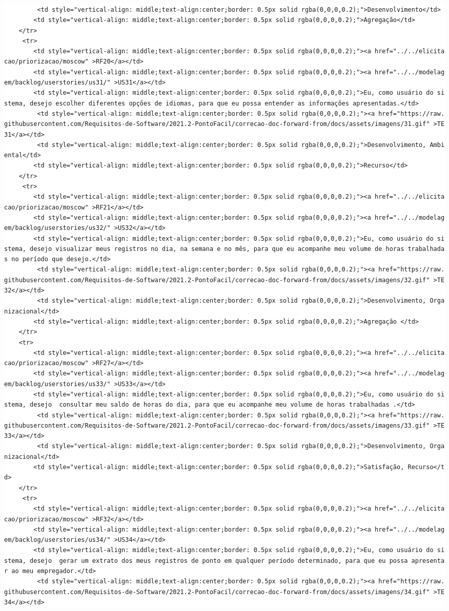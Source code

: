              <td style="vertical-align: middle;text-align:center;border: 0.5px solid rgba(0,0,0,0.2);">Desenvolvimento</td>
            <td style="vertical-align: middle;text-align:center;border: 0.5px solid rgba(0,0,0,0.2);">Agregação</td>
        </tr>
         <tr>
            <td style="vertical-align: middle;text-align:center;border: 0.5px solid rgba(0,0,0,0.2);"><a href="../../elicitacao/priorizacao/moscow" >RF20</a></td>
            <td style="vertical-align: middle;text-align:center;border: 0.5px solid rgba(0,0,0,0.2);"><a href="../../modelagem/backlog/userstories/us31/" >US31</a></td>
            <td style="vertical-align: middle;text-align:center;border: 0.5px solid rgba(0,0,0,0.2);">Eu, como usuário do sistema, desejo escolher diferentes opções de idiomas, para que eu possa entender as informações apresentadas.</td>
             <td style="vertical-align: middle;text-align:center;border: 0.5px solid rgba(0,0,0,0.2);"><a href="https://raw.githubusercontent.com/Requisitos-de-Software/2021.2-PontoFacil/correcao-doc-forward-from/docs/assets/imagens/31.gif" >TE31</a></td> 
             <td style="vertical-align: middle;text-align:center;border: 0.5px solid rgba(0,0,0,0.2);">Desenvolvimento, Ambiental</td>
            <td style="vertical-align: middle;text-align:center;border: 0.5px solid rgba(0,0,0,0.2);">Recurso</td>
        </tr>
         <tr>
            <td style="vertical-align: middle;text-align:center;border: 0.5px solid rgba(0,0,0,0.2);"><a href="../../elicitacao/priorizacao/moscow" >RF21</a></td>
            <td style="vertical-align: middle;text-align:center;border: 0.5px solid rgba(0,0,0,0.2);"><a href="../../modelagem/backlog/userstories/us32/" >US32</a></td>
            <td style="vertical-align: middle;text-align:center;border: 0.5px solid rgba(0,0,0,0.2);">Eu, como usuário do sistema, desejo visualizar meus registros no dia, na semana e no mês, para que eu acompanhe meu volume de horas trabalhadas no período que desejo.</td>
             <td style="vertical-align: middle;text-align:center;border: 0.5px solid rgba(0,0,0,0.2);"><a href="https://raw.githubusercontent.com/Requisitos-de-Software/2021.2-PontoFacil/correcao-doc-forward-from/docs/assets/imagens/32.gif" >TE32</a></td> 
             <td style="vertical-align: middle;text-align:center;border: 0.5px solid rgba(0,0,0,0.2);">Desenvolvimento, Organizacional</td>
            <td style="vertical-align: middle;text-align:center;border: 0.5px solid rgba(0,0,0,0.2);">Agregação </td>
        </tr>
        <tr>
            <td style="vertical-align: middle;text-align:center;border: 0.5px solid rgba(0,0,0,0.2);"><a href="../../elicitacao/priorizacao/moscow" >RF27</a></td>
            <td style="vertical-align: middle;text-align:center;border: 0.5px solid rgba(0,0,0,0.2);"><a href="../../modelagem/backlog/userstories/us33/" >US33</a></td>
            <td style="vertical-align: middle;text-align:center;border: 0.5px solid rgba(0,0,0,0.2);">Eu, como usuário do sistema, desejo  consultar meu saldo de horas do dia, para que eu acompanhe meu volume de horas trabalhadas .</td>
             <td style="vertical-align: middle;text-align:center;border: 0.5px solid rgba(0,0,0,0.2);"><a href="https://raw.githubusercontent.com/Requisitos-de-Software/2021.2-PontoFacil/correcao-doc-forward-from/docs/assets/imagens/33.gif" >TE33</a></td> 
             <td style="vertical-align: middle;text-align:center;border: 0.5px solid rgba(0,0,0,0.2);">Desenvolvimento, Organizacional</td>
            <td style="vertical-align: middle;text-align:center;border: 0.5px solid rgba(0,0,0,0.2);">Satisfação, Recurso</td>
        </tr>
         <tr>
            <td style="vertical-align: middle;text-align:center;border: 0.5px solid rgba(0,0,0,0.2);"><a href="../../elicitacao/priorizacao/moscow" >RF32</a></td>
            <td style="vertical-align: middle;text-align:center;border: 0.5px solid rgba(0,0,0,0.2);"><a href="../../modelagem/backlog/userstories/us34/" >US34</a></td>
            <td style="vertical-align: middle;text-align:center;border: 0.5px solid rgba(0,0,0,0.2);">Eu, como usuário do sistema, desejo  gerar um extrato dos meus registros de ponto em qualquer período determinado, para que eu possa apresentar ao meu empregador.</td>
             <td style="vertical-align: middle;text-align:center;border: 0.5px solid rgba(0,0,0,0.2);"><a href="https://raw.githubusercontent.com/Requisitos-de-Software/2021.2-PontoFacil/correcao-doc-forward-from/docs/assets/imagens/34.gif" >TE34</a></td> 